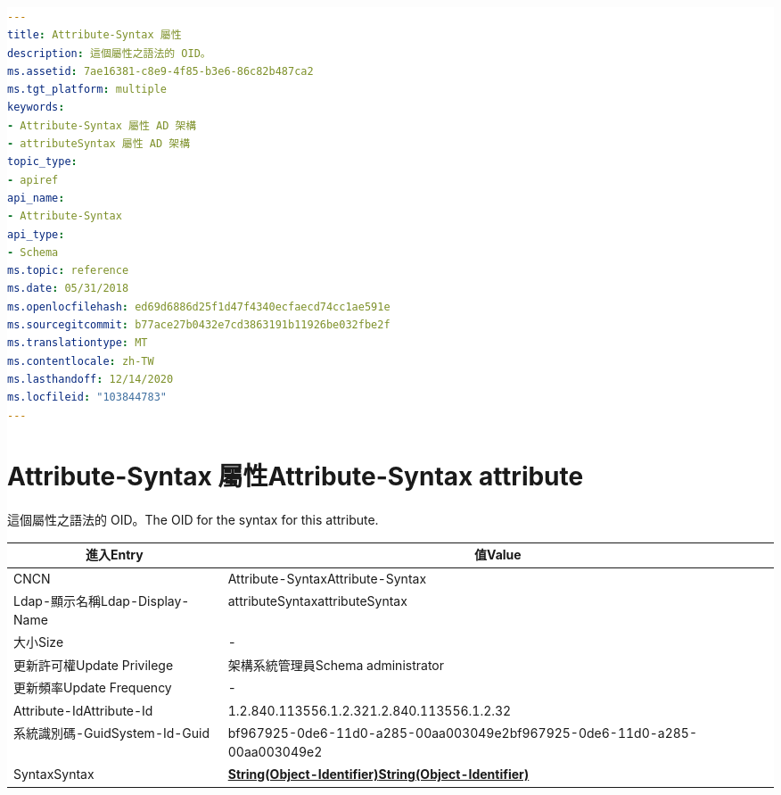 ```yaml
---
title: Attribute-Syntax 屬性
description: 這個屬性之語法的 OID。
ms.assetid: 7ae16381-c8e9-4f85-b3e6-86c82b487ca2
ms.tgt_platform: multiple
keywords:
- Attribute-Syntax 屬性 AD 架構
- attributeSyntax 屬性 AD 架構
topic_type:
- apiref
api_name:
- Attribute-Syntax
api_type:
- Schema
ms.topic: reference
ms.date: 05/31/2018
ms.openlocfilehash: ed69d6886d25f1d47f4340ecfaecd74cc1ae591e
ms.sourcegitcommit: b77ace27b0432e7cd3863191b11926be032fbe2f
ms.translationtype: MT
ms.contentlocale: zh-TW
ms.lasthandoff: 12/14/2020
ms.locfileid: "103844783"
---
```

# <a name="attribute-syntax-attribute"></a><span data-ttu-id="cae2b-105">Attribute-Syntax 屬性</span><span class="sxs-lookup"><span data-stu-id="cae2b-105">Attribute-Syntax attribute</span></span>

<span data-ttu-id="cae2b-106">這個屬性之語法的 OID。</span><span class="sxs-lookup"><span data-stu-id="cae2b-106">The OID for the syntax for this attribute.</span></span>



| <span data-ttu-id="cae2b-107">進入</span><span class="sxs-lookup"><span data-stu-id="cae2b-107">Entry</span></span> | <span data-ttu-id="cae2b-108">值</span><span class="sxs-lookup"><span data-stu-id="cae2b-108">Value</span></span> |
|-------------------|-----------------------------------------------------------------|
| <span data-ttu-id="cae2b-109">CN</span><span class="sxs-lookup"><span data-stu-id="cae2b-109">CN</span></span>                | <span data-ttu-id="cae2b-110">Attribute-Syntax</span><span class="sxs-lookup"><span data-stu-id="cae2b-110">Attribute-Syntax</span></span>                                                |
| <span data-ttu-id="cae2b-111">Ldap-顯示名稱</span><span class="sxs-lookup"><span data-stu-id="cae2b-111">Ldap-Display-Name</span></span> | <span data-ttu-id="cae2b-112">attributeSyntax</span><span class="sxs-lookup"><span data-stu-id="cae2b-112">attributeSyntax</span></span>                                                 |
| <span data-ttu-id="cae2b-113">大小</span><span class="sxs-lookup"><span data-stu-id="cae2b-113">Size</span></span>              | \-                                                              |
| <span data-ttu-id="cae2b-114">更新許可權</span><span class="sxs-lookup"><span data-stu-id="cae2b-114">Update Privilege</span></span>  | <span data-ttu-id="cae2b-115">架構系統管理員</span><span class="sxs-lookup"><span data-stu-id="cae2b-115">Schema administrator</span></span>                                            |
| <span data-ttu-id="cae2b-116">更新頻率</span><span class="sxs-lookup"><span data-stu-id="cae2b-116">Update Frequency</span></span>  | \-                                                              |
| <span data-ttu-id="cae2b-117">Attribute-Id</span><span class="sxs-lookup"><span data-stu-id="cae2b-117">Attribute-Id</span></span>      | <span data-ttu-id="cae2b-118">1.2.840.113556.1.2.32</span><span class="sxs-lookup"><span data-stu-id="cae2b-118">1.2.840.113556.1.2.32</span></span>                                           |
| <span data-ttu-id="cae2b-119">系統識別碼-Guid</span><span class="sxs-lookup"><span data-stu-id="cae2b-119">System-Id-Guid</span></span>    | <span data-ttu-id="cae2b-120">bf967925-0de6-11d0-a285-00aa003049e2</span><span class="sxs-lookup"><span data-stu-id="cae2b-120">bf967925-0de6-11d0-a285-00aa003049e2</span></span>                            |
| <span data-ttu-id="cae2b-121">Syntax</span><span class="sxs-lookup"><span data-stu-id="cae2b-121">Syntax</span></span>            | [<span data-ttu-id="cae2b-122">**String(Object-Identifier)**</span><span class="sxs-lookup"><span data-stu-id="cae2b-122">**String(Object-Identifier)**</span></span>](s-string-object-identifier.md) |
